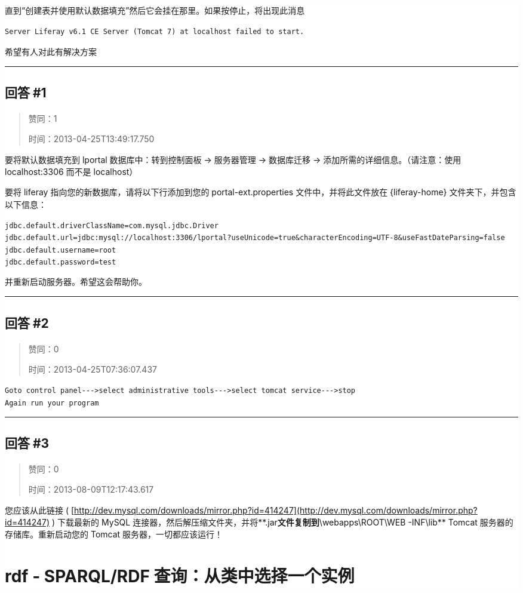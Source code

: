 直到“创建表并使用默认数据填充”然后它会挂在那里。如果按停止，将出现此消息

```
Server Liferay v6.1 CE Server (Tomcat 7) at localhost failed to start. 
```

希望有人对此有解决方案

* * *

## 回答 #1

> 赞同：1
> 
> 时间：2013-04-25T13:49:17.750

要将默认数据填充到 lportal 数据库中：转到控制面板 -> 服务器管理 -> 数据库迁移 -> 添加所需的详细信息。（请注意：使用 localhost:3306 而不是 localhost）

要将 liferay 指向您的新数据库，请将以下行添加到您的 portal-ext.properties 文件中，并将此文件放在 {liferay-home} 文件夹下，并包含以下信息：

```
jdbc.default.driverClassName=com.mysql.jdbc.Driver
jdbc.default.url=jdbc:mysql://localhost:3306/lportal?useUnicode=true&characterEncoding=UTF-8&useFastDateParsing=false
jdbc.default.username=root
jdbc.default.password=test 
```

并重新启动服务器。希望这会帮助你。

* * *

## 回答 #2

> 赞同：0
> 
> 时间：2013-04-25T07:36:07.437

```
Goto control panel--->select administrative tools--->select tomcat service--->stop
Again run your program 
```

* * *

## 回答 #3

> 赞同：0
> 
> 时间：2013-08-09T12:17:43.617

您应该从此链接 ( [http://dev.mysql.com/downloads/mirror.php?id=414247](http://dev.mysql.com/downloads/mirror.php?id=414247) ) 下载最新的 MySQL 连接器，然后解压缩文件夹，并将**.jar**文件复制到**\webapps\ROOT\WEB -INF\lib** Tomcat 服务器的存储库。重新启动您的 Tomcat 服务器，一切都应该运行！

# rdf - SPARQL/RDF 查询：从类中选择一个实例
